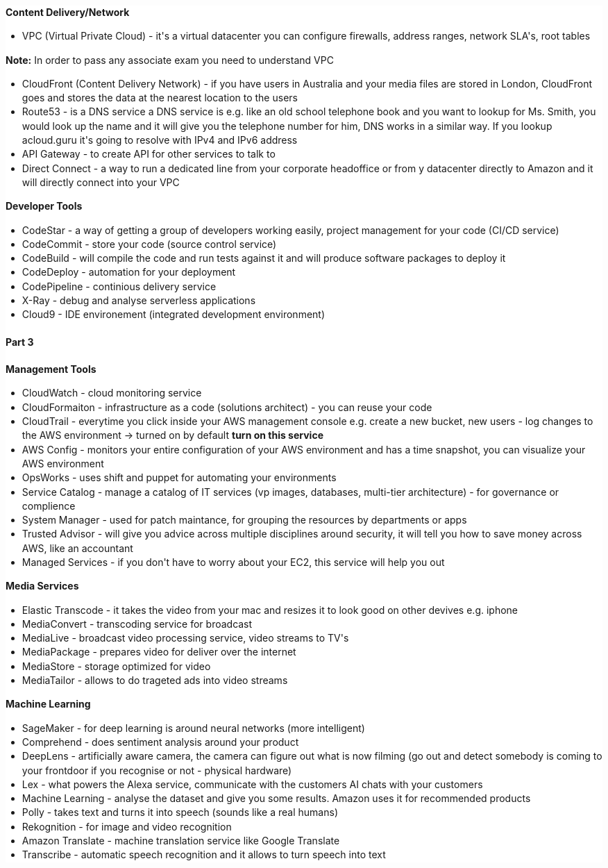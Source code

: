 **Content Delivery/Network**
* VPC (Virtual Private Cloud) - it's a virtual datacenter you can configure firewalls, address ranges, network SLA's, root tables

**Note:** In order to pass any associate exam you need to understand VPC

* CloudFront (Content Delivery Network) - if you have users in Australia and your media files are stored in London, CloudFront goes and stores the data at the nearest location to the users
* Route53 - is a DNS service a DNS service is e.g. like an old school telephone book and you want to lookup for Ms. Smith, you would look up the name and it will give you the telephone number for him, DNS works in a similar way. If you lookup acloud.guru it's going to resolve with IPv4 and IPv6 address
* API Gateway - to create API for other services to talk to
* Direct Connect - a way to run a dedicated line from your corporate headoffice or from y datacenter directly to Amazon and it will directly connect into your VPC 

**Developer Tools**
* CodeStar - a way of getting a group of developers working easily, project management for your code (CI/CD service)
* CodeCommit - store your code (source control service)
* CodeBuild - will compile the code and run tests against it and will produce software packages to deploy it
* CodeDeploy - automation for your deployment
* CodePipeline - continious delivery service
* X-Ray - debug and analyse serverless applications
* Cloud9 - IDE environement (integrated development environment)

#### Part 3

**Management Tools**
* CloudWatch - cloud monitoring service
* CloudFormaiton - infrastructure as a code (solutions architect) - you can reuse your code
* CloudTrail - everytime you click inside your AWS management console e.g. create a new bucket, new users - log changes to the AWS environment -> turned on by default **turn on this service**
* AWS Config - monitors your entire configuration of your AWS environment and has a time snapshot, you can visualize your AWS environment
* OpsWorks - uses shift and puppet for automating your environments
* Service Catalog - manage a catalog of IT services (vp images, databases, multi-tier architecture) - for governance or complience
* System Manager - used for patch maintance, for grouping the resources by departments or apps
* Trusted Advisor - will give you advice across multiple disciplines around security, it will tell you how to save money across AWS, like an accountant
* Managed Services - if you don't have to worry about your EC2, this service will help you out

**Media Services**
* Elastic Transcode - it takes the video from your mac and resizes it to look good on other devives e.g. iphone
* MediaConvert - transcoding service for broadcast
* MediaLive - broadcast video processing service, video streams to TV's
* MediaPackage - prepares video for deliver over the internet
* MediaStore - storage optimized for video
* MediaTailor - allows to do trageted ads into video streams

**Machine Learning**
* SageMaker - for deep learning is around neural networks (more intelligent)
* Comprehend - does sentiment analysis around your product
* DeepLens - artificially aware camera, the camera can figure out what is now filming (go out and detect somebody is coming to your frontdoor if you recognise or not - physical hardware)
* Lex - what powers the Alexa service, communicate with the customers AI chats with your customers
* Machine Learning - analyse the dataset and give you some results. Amazon uses it for recommended products
* Polly - takes text and turns it into speech (sounds like a real humans)
* Rekognition - for image and video recognition
* Amazon Translate - machine translation service like Google Translate
* Transcribe - automatic speech recognition and it allows to turn speech into text
